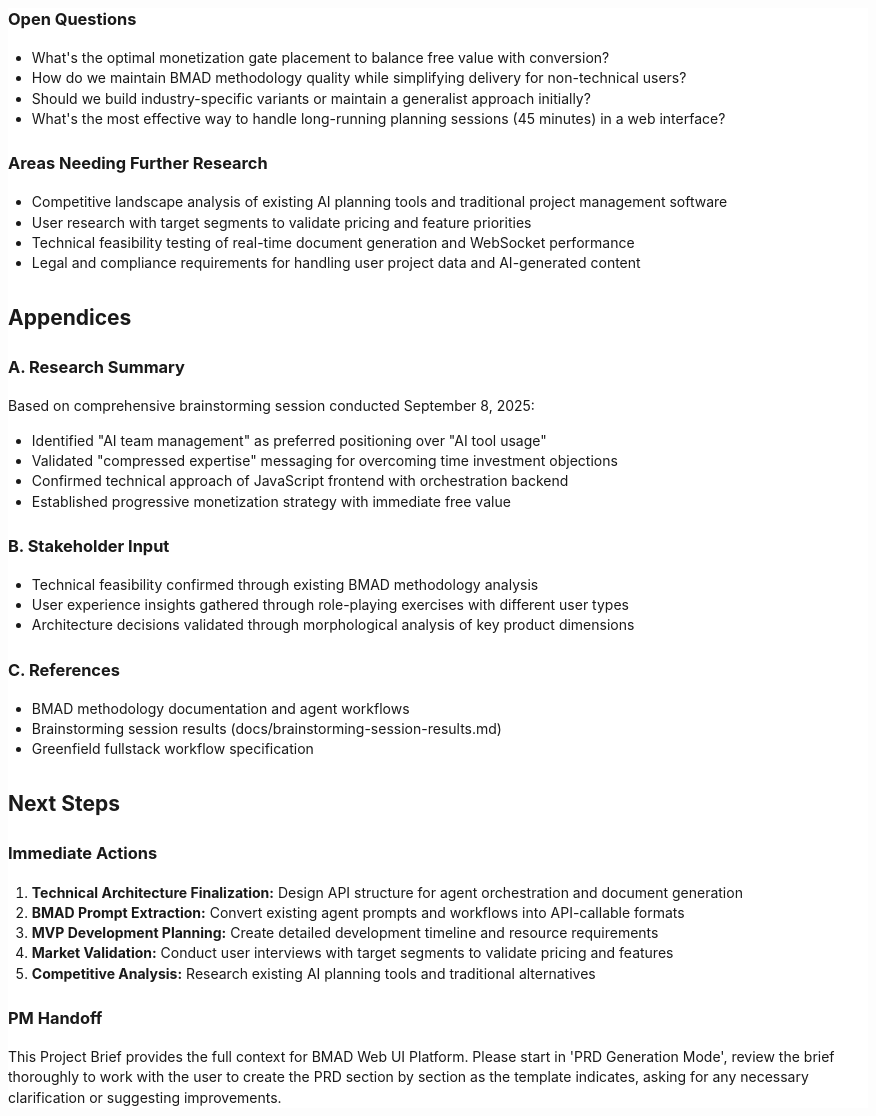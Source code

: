 ### Open Questions
- What's the optimal monetization gate placement to balance free value with conversion?
- How do we maintain BMAD methodology quality while simplifying delivery for non-technical users?
- Should we build industry-specific variants or maintain a generalist approach initially?
- What's the most effective way to handle long-running planning sessions (45 minutes) in a web interface?

### Areas Needing Further Research
- Competitive landscape analysis of existing AI planning tools and traditional project management software
- User research with target segments to validate pricing and feature priorities  
- Technical feasibility testing of real-time document generation and WebSocket performance
- Legal and compliance requirements for handling user project data and AI-generated content

## Appendices

### A. Research Summary
Based on comprehensive brainstorming session conducted September 8, 2025:
- Identified "AI team management" as preferred positioning over "AI tool usage"
- Validated "compressed expertise" messaging for overcoming time investment objections
- Confirmed technical approach of JavaScript frontend with orchestration backend
- Established progressive monetization strategy with immediate free value

### B. Stakeholder Input
- Technical feasibility confirmed through existing BMAD methodology analysis
- User experience insights gathered through role-playing exercises with different user types
- Architecture decisions validated through morphological analysis of key product dimensions

### C. References
- BMAD methodology documentation and agent workflows
- Brainstorming session results (docs/brainstorming-session-results.md)
- Greenfield fullstack workflow specification

## Next Steps

### Immediate Actions
1. **Technical Architecture Finalization:** Design API structure for agent orchestration and document generation
2. **BMAD Prompt Extraction:** Convert existing agent prompts and workflows into API-callable formats
3. **MVP Development Planning:** Create detailed development timeline and resource requirements
4. **Market Validation:** Conduct user interviews with target segments to validate pricing and features
5. **Competitive Analysis:** Research existing AI planning tools and traditional alternatives

### PM Handoff
This Project Brief provides the full context for BMAD Web UI Platform. Please start in 'PRD Generation Mode', review the brief thoroughly to work with the user to create the PRD section by section as the template indicates, asking for any necessary clarification or suggesting improvements.